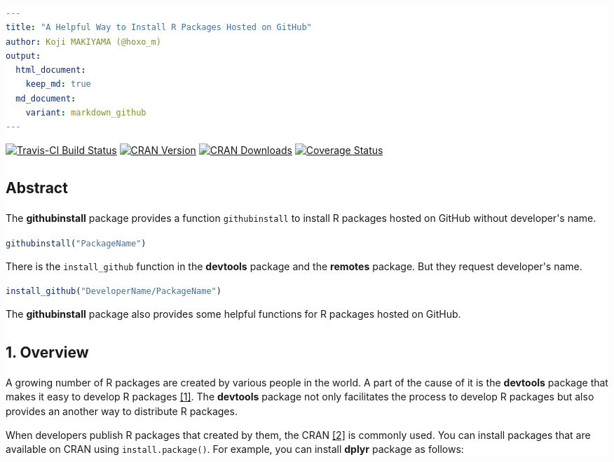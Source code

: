 ```yaml
---
title: "A Helpful Way to Install R Packages Hosted on GitHub"
author: Koji MAKIYAMA (@hoxo_m)
output:
  html_document:
    keep_md: true
  md_document:
    variant: markdown_github
---
```






[![Travis-CI Build Status](https://travis-ci.org/hoxo-m/githubinstall.svg?branch=master)](https://travis-ci.org/hoxo-m/githubinstall)
[![CRAN Version](http://www.r-pkg.org/badges/version-ago/githubinstall)](https://cran.r-project.org/package=githubinstall)
[![CRAN Downloads](http://cranlogs.r-pkg.org/badges/githubinstall)](http://cranlogs.r-pkg.org/badges/githubinstall)
[![Coverage Status](https://coveralls.io/repos/github/hoxo-m/githubinstall/badge.svg?branch=master)](https://coveralls.io/github/hoxo-m/githubinstall?branch=master)

## Abstract

The **githubinstall** package provides a function `githubinstall` to install R packages hosted on GitHub without developer's name. 


```r
githubinstall("PackageName")
```

There is the `install_github` function in the **devtools** package and the **remotes** package. But they request developer's name.


```r
install_github("DeveloperName/PackageName")
```

The **githubinstall** package also provides some helpful functions for R packages hosted on GitHub.

## 1. Overview

A growing number of R packages are created by various people in the world.
A part of the cause of it is the **devtools** package that makes it easy to develop R packages [[1]](https://www.rstudio.com/products/rpackages/devtools/).
The **devtools** package not only facilitates the process to develop R packages but also provides an another way to distribute R packages.

When developers publish R packages that created by them, the CRAN [[2]](https://cran.r-project.org) is commonly used.
You can install packages that are available on CRAN using `install.package()`.
For example, you can install **dplyr** package as follows:
